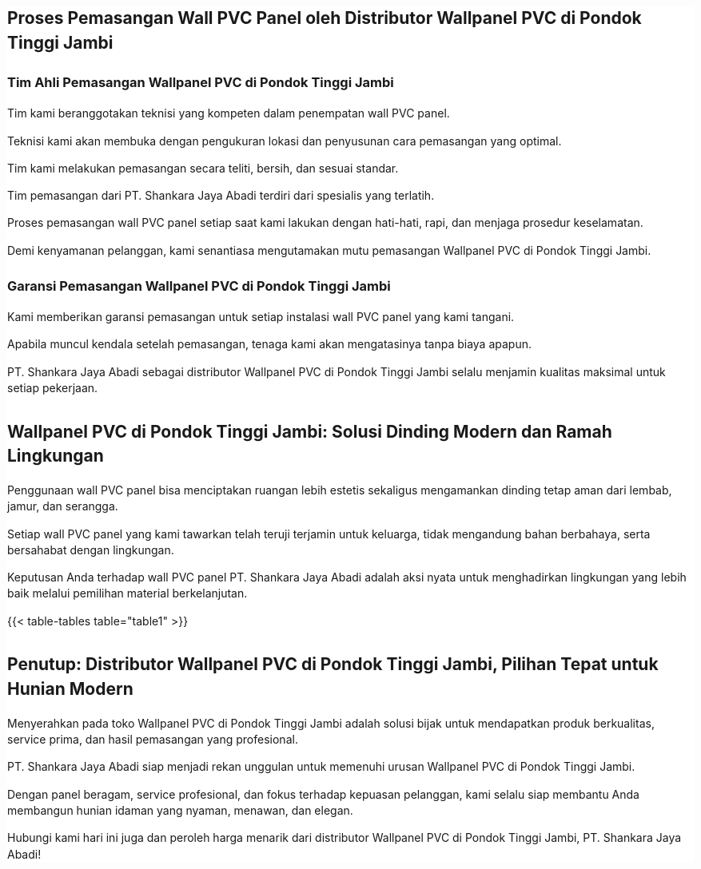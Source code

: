 ## Proses Pemasangan Wall PVC Panel oleh Distributor Wallpanel PVC di Pondok Tinggi Jambi

### Tim Ahli Pemasangan Wallpanel PVC di Pondok Tinggi Jambi

Tim kami beranggotakan teknisi yang kompeten dalam penempatan wall PVC panel.

Teknisi kami akan membuka dengan pengukuran lokasi dan penyusunan cara pemasangan yang optimal.

Tim kami melakukan pemasangan secara teliti, bersih, dan sesuai standar.

Tim pemasangan dari PT. Shankara Jaya Abadi terdiri dari spesialis yang terlatih.

Proses pemasangan wall PVC panel setiap saat kami lakukan dengan hati-hati, rapi, dan menjaga prosedur keselamatan.

Demi kenyamanan pelanggan, kami senantiasa mengutamakan mutu pemasangan Wallpanel PVC di Pondok Tinggi Jambi.

### Garansi Pemasangan Wallpanel PVC di Pondok Tinggi Jambi

Kami memberikan garansi pemasangan untuk setiap instalasi wall PVC panel yang kami tangani.

Apabila muncul kendala setelah pemasangan, tenaga kami akan mengatasinya tanpa biaya apapun.

PT. Shankara Jaya Abadi sebagai distributor Wallpanel PVC di Pondok Tinggi Jambi selalu menjamin kualitas maksimal untuk setiap pekerjaan.

## Wallpanel PVC di Pondok Tinggi Jambi: Solusi Dinding Modern dan Ramah Lingkungan

Penggunaan wall PVC panel bisa menciptakan ruangan lebih estetis sekaligus mengamankan dinding tetap aman dari lembab, jamur, dan serangga.

Setiap wall PVC panel yang kami tawarkan telah teruji terjamin untuk keluarga, tidak mengandung bahan berbahaya, serta bersahabat dengan lingkungan.

Keputusan Anda terhadap wall PVC panel PT. Shankara Jaya Abadi adalah aksi nyata untuk menghadirkan lingkungan yang lebih baik melalui pemilihan material berkelanjutan.

{{< table-tables table="table1" >}}

## Penutup: Distributor Wallpanel PVC di Pondok Tinggi Jambi, Pilihan Tepat untuk Hunian Modern

Menyerahkan pada toko Wallpanel PVC di Pondok Tinggi Jambi adalah solusi bijak untuk mendapatkan produk berkualitas, service prima, dan hasil pemasangan yang profesional.

PT. Shankara Jaya Abadi siap menjadi rekan unggulan untuk memenuhi urusan Wallpanel PVC di Pondok Tinggi Jambi.

Dengan panel beragam, service profesional, dan fokus terhadap kepuasan pelanggan, kami selalu siap membantu Anda membangun hunian idaman yang nyaman, menawan, dan elegan.

Hubungi kami hari ini juga dan peroleh harga menarik dari distributor Wallpanel PVC di Pondok Tinggi Jambi, PT. Shankara Jaya Abadi!